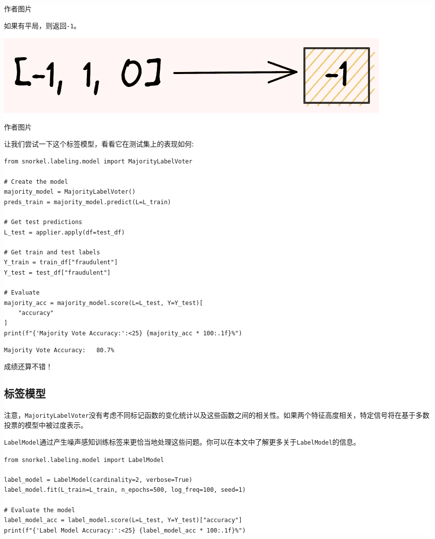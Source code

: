作者图片

如果有平局，则返回`-1`。

![](img/a861fd6896e79d99234f922fb8816eb2.png)

作者图片

让我们尝试一下这个标签模型，看看它在测试集上的表现如何:

```
from snorkel.labeling.model import MajorityLabelVoter

# Create the model
majority_model = MajorityLabelVoter()
preds_train = majority_model.predict(L=L_train)

# Get test predictions
L_test = applier.apply(df=test_df)

# Get train and test labels
Y_train = train_df["fraudulent"]
Y_test = test_df["fraudulent"]

# Evaluate
majority_acc = majority_model.score(L=L_test, Y=Y_test)[
    "accuracy"
]
print(f"{'Majority Vote Accuracy:':<25} {majority_acc * 100:.1f}%")
```

```
Majority Vote Accuracy:   80.7%
```

成绩还算不错！

## 标签模型

注意，`MajorityLabelVoter`没有考虑不同标记函数的变化统计以及这些函数之间的相关性。如果两个特征高度相关，特定信号将在基于多数投票的模型中被过度表示。

`LabelModel`通过产生噪声感知训练标签来更恰当地处理这些问题。你可以在本文中了解更多关于`LabelModel`的信息。

```
from snorkel.labeling.model import LabelModel

label_model = LabelModel(cardinality=2, verbose=True)
label_model.fit(L_train=L_train, n_epochs=500, log_freq=100, seed=1)

# Evaluate the model
label_model_acc = label_model.score(L=L_test, Y=Y_test)["accuracy"]
print(f"{'Label Model Accuracy:':<25} {label_model_acc * 100:.1f}%")
```
